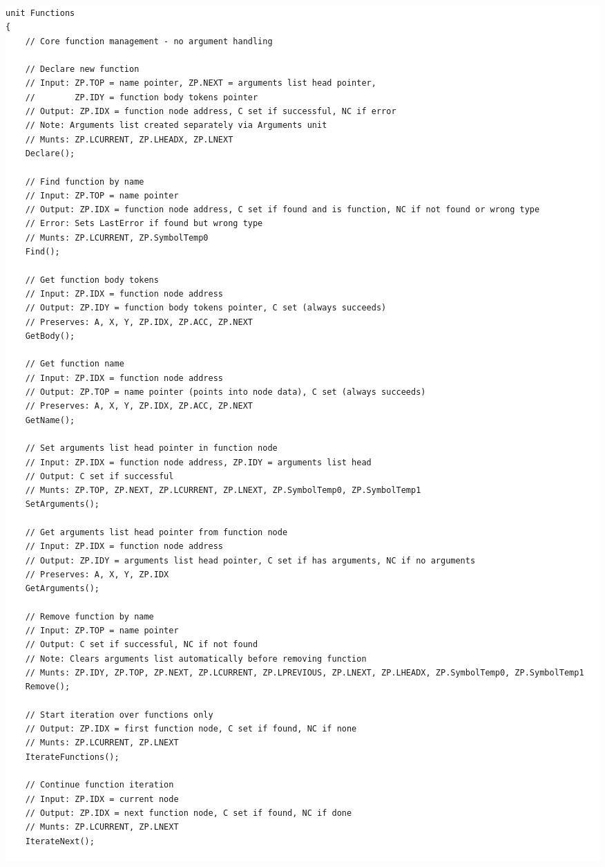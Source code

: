 ```hopper
unit Functions
{
    // Core function management - no argument handling
    
    // Declare new function
    // Input: ZP.TOP = name pointer, ZP.NEXT = arguments list head pointer, 
    //        ZP.IDY = function body tokens pointer
    // Output: ZP.IDX = function node address, C set if successful, NC if error
    // Note: Arguments list created separately via Arguments unit
    // Munts: ZP.LCURRENT, ZP.LHEADX, ZP.LNEXT
    Declare();
    
    // Find function by name
    // Input: ZP.TOP = name pointer
    // Output: ZP.IDX = function node address, C set if found and is function, NC if not found or wrong type
    // Error: Sets LastError if found but wrong type
    // Munts: ZP.LCURRENT, ZP.SymbolTemp0
    Find();
    
    // Get function body tokens
    // Input: ZP.IDX = function node address
    // Output: ZP.IDY = function body tokens pointer, C set (always succeeds)
    // Preserves: A, X, Y, ZP.IDX, ZP.ACC, ZP.NEXT
    GetBody();
    
    // Get function name
    // Input: ZP.IDX = function node address
    // Output: ZP.TOP = name pointer (points into node data), C set (always succeeds)
    // Preserves: A, X, Y, ZP.IDX, ZP.ACC, ZP.NEXT
    GetName();
    
    // Set arguments list head pointer in function node
    // Input: ZP.IDX = function node address, ZP.IDY = arguments list head
    // Output: C set if successful
    // Munts: ZP.TOP, ZP.NEXT, ZP.LCURRENT, ZP.LNEXT, ZP.SymbolTemp0, ZP.SymbolTemp1
    SetArguments();
    
    // Get arguments list head pointer from function node
    // Input: ZP.IDX = function node address
    // Output: ZP.IDY = arguments list head pointer, C set if has arguments, NC if no arguments
    // Preserves: A, X, Y, ZP.IDX
    GetArguments();
    
    // Remove function by name
    // Input: ZP.TOP = name pointer
    // Output: C set if successful, NC if not found
    // Note: Clears arguments list automatically before removing function
    // Munts: ZP.IDY, ZP.TOP, ZP.NEXT, ZP.LCURRENT, ZP.LPREVIOUS, ZP.LNEXT, ZP.LHEADX, ZP.SymbolTemp0, ZP.SymbolTemp1
    Remove();
    
    // Start iteration over functions only
    // Output: ZP.IDX = first function node, C set if found, NC if none
    // Munts: ZP.LCURRENT, ZP.LNEXT
    IterateFunctions();
    
    // Continue function iteration
    // Input: ZP.IDX = current node
    // Output: ZP.IDX = next function node, C set if found, NC if done
    // Munts: ZP.LCURRENT, ZP.LNEXT
    IterateNext();
    
```